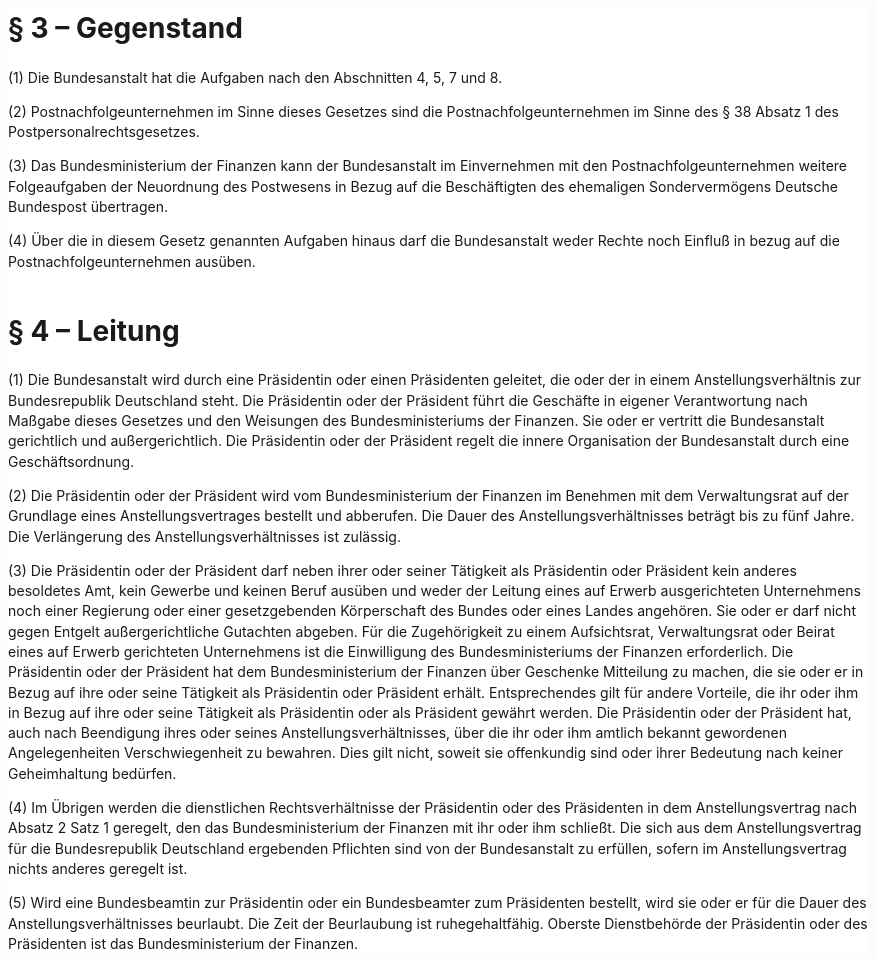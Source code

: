# § 3 – Gegenstand

(1) Die Bundesanstalt hat die Aufgaben nach den Abschnitten 4, 5, 7 und 8.

(2) Postnachfolgeunternehmen im Sinne dieses Gesetzes sind die Postnachfolgeunternehmen im Sinne des § 38 Absatz 1 des Postpersonalrechtsgesetzes.

(3) Das Bundesministerium der Finanzen kann der Bundesanstalt im Einvernehmen mit den Postnachfolgeunternehmen weitere Folgeaufgaben der Neuordnung des Postwesens in Bezug auf die Beschäftigten des ehemaligen Sondervermögens Deutsche Bundespost übertragen.

(4) Über die in diesem Gesetz genannten Aufgaben hinaus darf die Bundesanstalt weder Rechte noch Einfluß in bezug auf die Postnachfolgeunternehmen ausüben.

# § 4 – Leitung

(1) Die Bundesanstalt wird durch eine Präsidentin oder einen Präsidenten geleitet, die oder der in einem Anstellungsverhältnis zur Bundesrepublik Deutschland steht. Die Präsidentin oder der Präsident führt die Geschäfte in eigener Verantwortung nach Maßgabe dieses Gesetzes und den Weisungen des Bundesministeriums der Finanzen. Sie oder er vertritt die Bundesanstalt gerichtlich und außergerichtlich. Die Präsidentin oder der Präsident regelt die innere Organisation der Bundesanstalt durch eine Geschäftsordnung.

(2) Die Präsidentin oder der Präsident wird vom Bundesministerium der Finanzen im Benehmen mit dem Verwaltungsrat auf der Grundlage eines Anstellungsvertrages bestellt und abberufen. Die Dauer des Anstellungsverhältnisses beträgt bis zu fünf Jahre. Die Verlängerung des Anstellungsverhältnisses ist zulässig.

(3) Die Präsidentin oder der Präsident darf neben ihrer oder seiner Tätigkeit als Präsidentin oder Präsident kein anderes besoldetes Amt, kein Gewerbe und keinen Beruf ausüben und weder der Leitung eines auf Erwerb ausgerichteten Unternehmens noch einer Regierung oder einer gesetzgebenden Körperschaft des Bundes oder eines Landes angehören. Sie oder er darf nicht gegen Entgelt außergerichtliche Gutachten abgeben. Für die Zugehörigkeit zu einem Aufsichtsrat, Verwaltungsrat oder Beirat eines auf Erwerb gerichteten Unternehmens ist die Einwilligung des Bundesministeriums der Finanzen erforderlich. Die Präsidentin oder der Präsident hat dem Bundesministerium der Finanzen über Geschenke Mitteilung zu machen, die sie oder er in Bezug auf ihre oder seine Tätigkeit als Präsidentin oder Präsident erhält. Entsprechendes gilt für andere Vorteile, die ihr oder ihm in Bezug auf ihre oder seine Tätigkeit als Präsidentin oder als Präsident gewährt werden. Die Präsidentin oder der Präsident hat, auch nach Beendigung ihres oder seines Anstellungsverhältnisses, über die ihr oder ihm amtlich bekannt gewordenen Angelegenheiten Verschwiegenheit zu bewahren. Dies gilt nicht, soweit sie offenkundig sind oder ihrer Bedeutung nach keiner Geheimhaltung bedürfen.

(4) Im Übrigen werden die dienstlichen Rechtsverhältnisse der Präsidentin oder des Präsidenten in dem Anstellungsvertrag nach Absatz 2 Satz 1 geregelt, den das Bundesministerium der Finanzen mit ihr oder ihm schließt. Die sich aus dem Anstellungsvertrag für die Bundesrepublik Deutschland ergebenden Pflichten sind von der Bundesanstalt zu erfüllen, sofern im Anstellungsvertrag nichts anderes geregelt ist.

(5) Wird eine Bundesbeamtin zur Präsidentin oder ein Bundesbeamter zum Präsidenten bestellt, wird sie oder er für die Dauer des Anstellungsverhältnisses beurlaubt. Die Zeit der Beurlaubung ist ruhegehaltfähig. Oberste Dienstbehörde der Präsidentin oder des Präsidenten ist das Bundesministerium der Finanzen.
